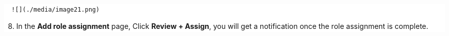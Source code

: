       ![](./media/image21.png)

8.  In the **Add role assignment** page, Click **Review + Assign**, you
    will get a notification once the role assignment is complete.
